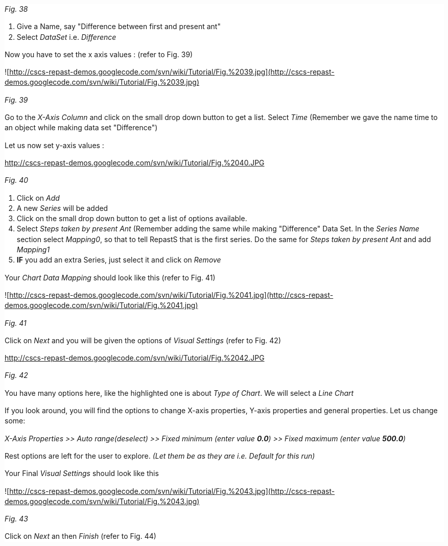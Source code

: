 _Fig. 38_

  1. Give a Name, say "Difference between first and present ant"
  1. Select _DataSet_ i.e. _Difference_

Now you have to set the x axis values : (refer to Fig. 39)

![http://cscs-repast-demos.googlecode.com/svn/wiki/Tutorial/Fig.%2039.jpg](http://cscs-repast-demos.googlecode.com/svn/wiki/Tutorial/Fig.%2039.jpg)

_Fig. 39_

Go to the _X-Axis Column_  and click on the small drop down button to get a list. Select _Time_ (Remember we gave the name time to an object while making data set "Difference")

Let us now set y-axis values :

http://cscs-repast-demos.googlecode.com/svn/wiki/Tutorial/Fig.%2040.JPG

_Fig. 40_

  1. Click on _Add_
  1. A new _Series_ will be added
  1. Click on the small drop down button to get a list of options available.
  1. Select _Steps taken by present Ant_ (Remember adding the same while making "Difference" Data Set. In the _Series Name_ section select _Mapping0_, so that to tell RepastS that is the first series. Do the same for _Steps taken by present Ant_ and add _Mapping1_
  1. **IF** you add an extra Series, just select it and click on _Remove_

Your _Chart Data Mapping_ should look like this (refer to Fig. 41)

![http://cscs-repast-demos.googlecode.com/svn/wiki/Tutorial/Fig.%2041.jpg](http://cscs-repast-demos.googlecode.com/svn/wiki/Tutorial/Fig.%2041.jpg)

_Fig. 41_

Click on _Next_  and you will be given the options of _Visual Settings_ (refer to Fig. 42)

http://cscs-repast-demos.googlecode.com/svn/wiki/Tutorial/Fig.%2042.JPG

_Fig. 42_

You have many options here, like the highlighted one is about _Type of Chart_. We will select a _Line Chart_

If you look around, you will find the options to change X-axis properties, Y-axis properties and general properties. Let us change some:

_X-Axis Properties >> Auto range(deselect)  >> Fixed minimum (enter value **0.0**) >> Fixed maximum (enter value **500.0**)_

Rest options are left for the user to explore. _(Let them be as they are i.e. Default for this run)_

Your Final _Visual Settings_ should look like this

![http://cscs-repast-demos.googlecode.com/svn/wiki/Tutorial/Fig.%2043.jpg](http://cscs-repast-demos.googlecode.com/svn/wiki/Tutorial/Fig.%2043.jpg)

_Fig. 43_

Click on _Next_ an then _Finish_ (refer to Fig. 44)
